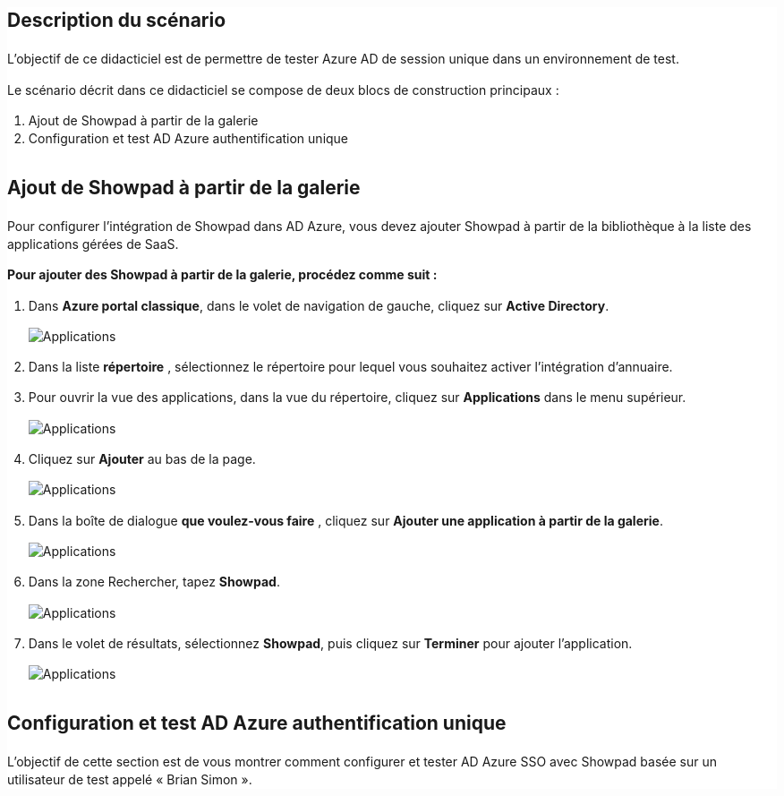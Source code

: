 
## <a name="scenario-description"></a>Description du scénario
L’objectif de ce didacticiel est de permettre de tester Azure AD de session unique dans un environnement de test. 

Le scénario décrit dans ce didacticiel se compose de deux blocs de construction principaux :

1. Ajout de Showpad à partir de la galerie
2. Configuration et test AD Azure authentification unique


## <a name="adding-showpad-from-the-gallery"></a>Ajout de Showpad à partir de la galerie
Pour configurer l’intégration de Showpad dans AD Azure, vous devez ajouter Showpad à partir de la bibliothèque à la liste des applications gérées de SaaS.

**Pour ajouter des Showpad à partir de la galerie, procédez comme suit :**

1. Dans **Azure portal classique**, dans le volet de navigation de gauche, cliquez sur **Active Directory**. 

    ![Applications][1]

2. Dans la liste **répertoire** , sélectionnez le répertoire pour lequel vous souhaitez activer l’intégration d’annuaire.

3. Pour ouvrir la vue des applications, dans la vue du répertoire, cliquez sur **Applications** dans le menu supérieur.

    ![Applications][2]

4. Cliquez sur **Ajouter** au bas de la page.

    ![Applications][3]

5. Dans la boîte de dialogue **que voulez-vous faire** , cliquez sur **Ajouter une application à partir de la galerie**.
 
    ![Applications][4]

6. Dans la zone Rechercher, tapez **Showpad**.

    ![Applications](./media/active-directory-saas-showpad-tutorial/tutorial_showpad_01.png)

7. Dans le volet de résultats, sélectionnez **Showpad**, puis cliquez sur **Terminer** pour ajouter l’application.

    ![Applications](./media/active-directory-saas-showpad-tutorial/tutorial_showpad_02.png)

##  <a name="configuring-and-testing-azure-ad-single-sign-on"></a>Configuration et test AD Azure authentification unique
L’objectif de cette section est de vous montrer comment configurer et tester AD Azure SSO avec Showpad basée sur un utilisateur de test appelé « Brian Simon ».


[1]: ./media/active-directory-saas-showpad-tutorial/tutorial_general_01.png
[2]: ./media/active-directory-saas-showpad-tutorial/tutorial_general_02.png
[3]: ./media/active-directory-saas-showpad-tutorial/tutorial_general_03.png
[4]: ./media/active-directory-saas-showpad-tutorial/tutorial_general_04.png
[6]: ./media/active-directory-saas-showpad-tutorial/tutorial_general_05.png
[10]: ./media/active-directory-saas-showpad-tutorial/tutorial_general_06.png
[11]: ./media/active-directory-saas-showpad-tutorial/tutorial_general_07.png
[20]: ./media/active-directory-saas-showpad-tutorial/tutorial_general_100.png
[200]: ./media/active-directory-saas-showpad-tutorial/tutorial_general_200.png
[201]: ./media/active-directory-saas-showpad-tutorial/tutorial_general_201.png
[203]: ./media/active-directory-saas-showpad-tutorial/tutorial_general_203.png
[204]: ./media/active-directory-saas-showpad-tutorial/tutorial_general_204.png
[205]: ./media/active-directory-saas-showpad-tutorial/tutorial_general_205.png